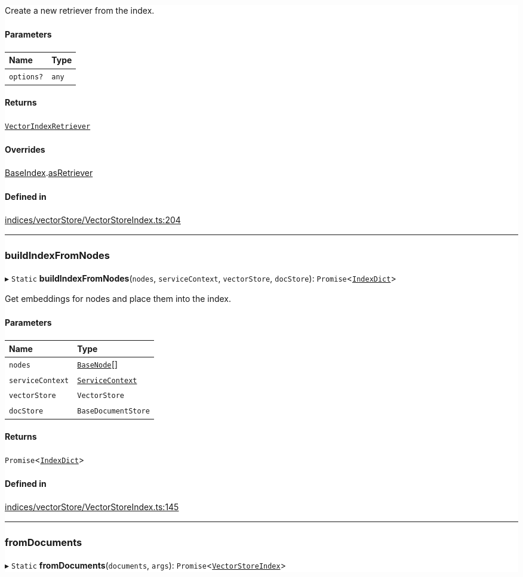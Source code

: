 Create a new retriever from the index.

#### Parameters

| Name | Type |
| :------ | :------ |
| `options?` | `any` |

#### Returns

[`VectorIndexRetriever`](VectorIndexRetriever.md)

#### Overrides

[BaseIndex](BaseIndex.md).[asRetriever](BaseIndex.md#asretriever)

#### Defined in

[indices/vectorStore/VectorStoreIndex.ts:204](https://github.com/run-llama/LlamaIndexTS/blob/816132e/packages/core/src/indices/vectorStore/VectorStoreIndex.ts#L204)

___

### buildIndexFromNodes

▸ `Static` **buildIndexFromNodes**(`nodes`, `serviceContext`, `vectorStore`, `docStore`): `Promise`<[`IndexDict`](IndexDict.md)\>

Get embeddings for nodes and place them into the index.

#### Parameters

| Name | Type |
| :------ | :------ |
| `nodes` | [`BaseNode`](BaseNode.md)[] |
| `serviceContext` | [`ServiceContext`](../interfaces/ServiceContext.md) |
| `vectorStore` | `VectorStore` |
| `docStore` | `BaseDocumentStore` |

#### Returns

`Promise`<[`IndexDict`](IndexDict.md)\>

#### Defined in

[indices/vectorStore/VectorStoreIndex.ts:145](https://github.com/run-llama/LlamaIndexTS/blob/816132e/packages/core/src/indices/vectorStore/VectorStoreIndex.ts#L145)

___

### fromDocuments

▸ `Static` **fromDocuments**(`documents`, `args`): `Promise`<[`VectorStoreIndex`](VectorStoreIndex.md)\>
